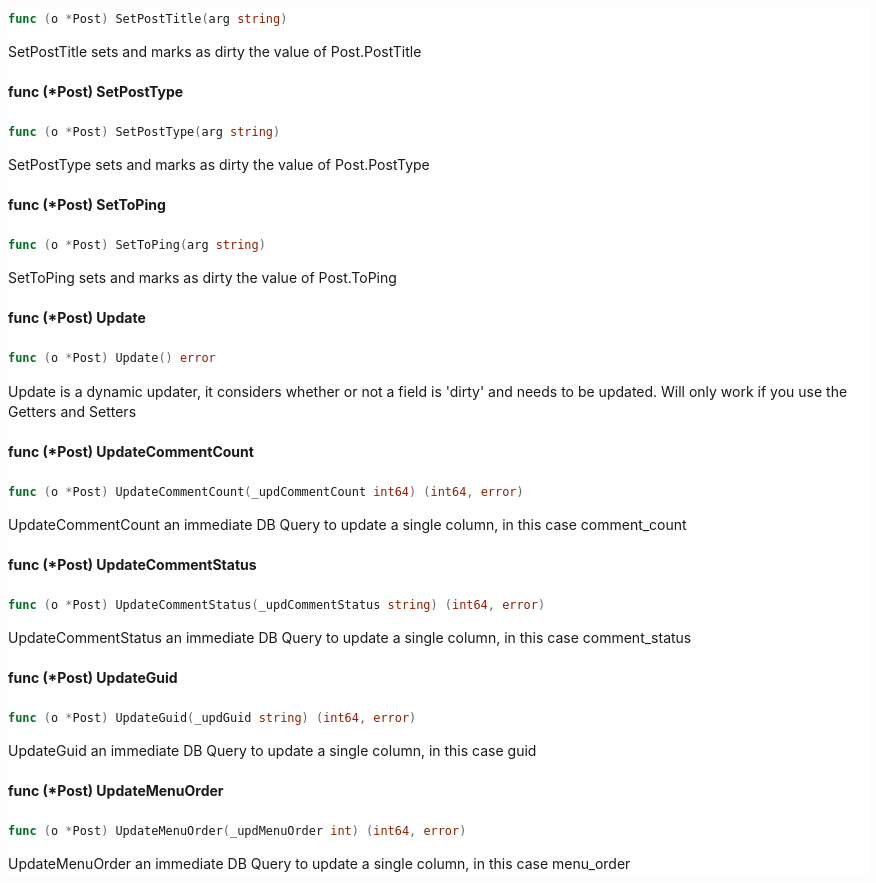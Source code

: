 ```go
func (o *Post) SetPostTitle(arg string)
```
SetPostTitle sets and marks as dirty the value of Post.PostTitle

#### func (*Post) SetPostType

```go
func (o *Post) SetPostType(arg string)
```
SetPostType sets and marks as dirty the value of Post.PostType

#### func (*Post) SetToPing

```go
func (o *Post) SetToPing(arg string)
```
SetToPing sets and marks as dirty the value of Post.ToPing

#### func (*Post) Update

```go
func (o *Post) Update() error
```
Update is a dynamic updater, it considers whether or not a field is 'dirty' and
needs to be updated. Will only work if you use the Getters and Setters

#### func (*Post) UpdateCommentCount

```go
func (o *Post) UpdateCommentCount(_updCommentCount int64) (int64, error)
```
UpdateCommentCount an immediate DB Query to update a single column, in this case
comment_count

#### func (*Post) UpdateCommentStatus

```go
func (o *Post) UpdateCommentStatus(_updCommentStatus string) (int64, error)
```
UpdateCommentStatus an immediate DB Query to update a single column, in this
case comment_status

#### func (*Post) UpdateGuid

```go
func (o *Post) UpdateGuid(_updGuid string) (int64, error)
```
UpdateGuid an immediate DB Query to update a single column, in this case guid

#### func (*Post) UpdateMenuOrder

```go
func (o *Post) UpdateMenuOrder(_updMenuOrder int) (int64, error)
```
UpdateMenuOrder an immediate DB Query to update a single column, in this case
menu_order

